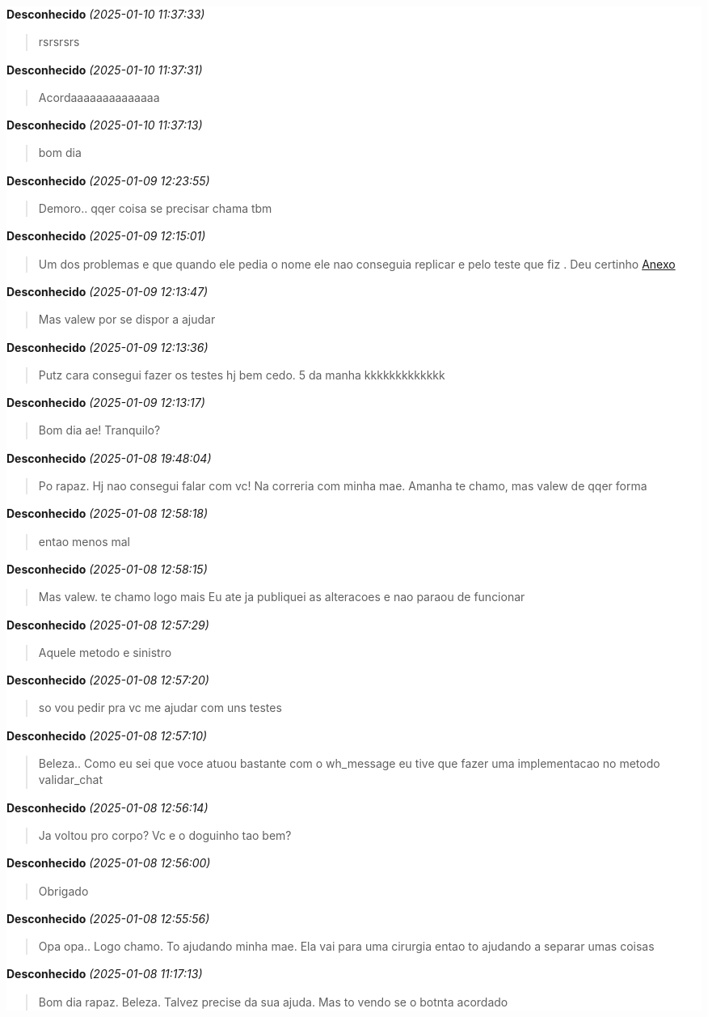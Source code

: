 **Desconhecido** _(2025-01-10 11:37:33)_
> rsrsrsrs

**Desconhecido** _(2025-01-10 11:37:31)_
> Acordaaaaaaaaaaaaaa

**Desconhecido** _(2025-01-10 11:37:13)_
> bom dia

**Desconhecido** _(2025-01-09 12:23:55)_
> Demoro.. qqer coisa se precisar chama tbm

**Desconhecido** _(2025-01-09 12:15:01)_
> Um dos problemas e que quando ele pedia o nome ele nao conseguia replicar e pelo teste que fiz . Deu certinho
[Anexo](https://cdn.discordapp.com/attachments/1304095010731589713/1326886948740268106/12fc2849-1737-4d07-b722-9f6923688d27.png?ex=0&is=67fa03c9&hm=287df973770689b2c8abc4fe56c4ea6a909e7e474ee43fe689abc54b68352f78&uc=dp&)

**Desconhecido** _(2025-01-09 12:13:47)_
> Mas valew por se dispor a ajudar

**Desconhecido** _(2025-01-09 12:13:36)_
> Putz cara consegui fazer os testes hj bem cedo. 5 da manha kkkkkkkkkkkkk

**Desconhecido** _(2025-01-09 12:13:17)_
> Bom dia ae! Tranquilo?

**Desconhecido** _(2025-01-08 19:48:04)_
> Po rapaz. Hj nao consegui falar com vc! Na correria com minha mae. Amanha te chamo, mas valew de qqer forma

**Desconhecido** _(2025-01-08 12:58:18)_
> entao menos mal

**Desconhecido** _(2025-01-08 12:58:15)_
> Mas valew. te chamo logo mais Eu ate ja publiquei as alteracoes e nao paraou de funcionar

**Desconhecido** _(2025-01-08 12:57:29)_
> Aquele metodo e sinistro

**Desconhecido** _(2025-01-08 12:57:20)_
> so vou pedir pra vc me ajudar com uns testes

**Desconhecido** _(2025-01-08 12:57:10)_
> Beleza.. Como eu sei que voce atuou bastante com o wh_message eu tive que fazer uma implementacao no metodo validar_chat

**Desconhecido** _(2025-01-08 12:56:14)_
> Ja voltou pro corpo? Vc e o doguinho tao bem?

**Desconhecido** _(2025-01-08 12:56:00)_
> Obrigado

**Desconhecido** _(2025-01-08 12:55:56)_
> Opa opa.. Logo chamo. To ajudando minha mae. Ela vai para uma cirurgia entao to ajudando a separar umas coisas

**Desconhecido** _(2025-01-08 11:17:13)_
> Bom dia rapaz. Beleza. Talvez precise da sua ajuda. Mas to vendo se o botnta acordado

